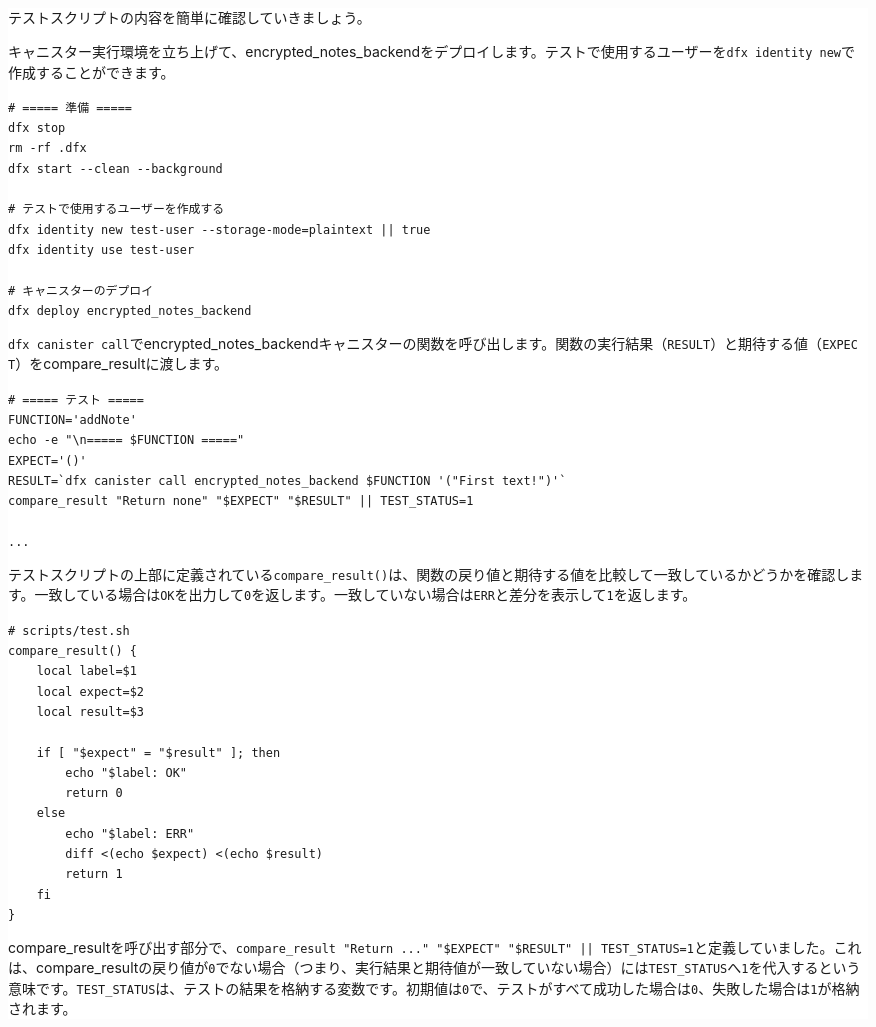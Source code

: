 
テストスクリプトの内容を簡単に確認していきましょう。

キャニスター実行環境を立ち上げて、encrypted_notes_backendをデプロイします。テストで使用するユーザーを`dfx identity new`で作成することができます。

```
# ===== 準備 =====
dfx stop
rm -rf .dfx
dfx start --clean --background

# テストで使用するユーザーを作成する
dfx identity new test-user --storage-mode=plaintext || true
dfx identity use test-user

# キャニスターのデプロイ
dfx deploy encrypted_notes_backend
```

`dfx canister call`でencrypted_notes_backendキャニスターの関数を呼び出します。関数の実行結果（`RESULT`）と期待する値（`EXPECT`）をcompare_resultに渡します。

```
# ===== テスト =====
FUNCTION='addNote'
echo -e "\n===== $FUNCTION ====="
EXPECT='()'
RESULT=`dfx canister call encrypted_notes_backend $FUNCTION '("First text!")'`
compare_result "Return none" "$EXPECT" "$RESULT" || TEST_STATUS=1

...

```

テストスクリプトの上部に定義されている`compare_result()`は、関数の戻り値と期待する値を比較して一致しているかどうかを確認します。一致している場合は`OK`を出力して`0`を返します。一致していない場合は`ERR`と差分を表示して`1`を返します。

```
# scripts/test.sh
compare_result() {
    local label=$1
    local expect=$2
    local result=$3

    if [ "$expect" = "$result" ]; then
        echo "$label: OK"
        return 0
    else
        echo "$label: ERR"
        diff <(echo $expect) <(echo $result)
        return 1
    fi
}
```

compare_resultを呼び出す部分で、`compare_result "Return ..." "$EXPECT" "$RESULT" || TEST_STATUS=1`と定義していました。これは、compare_resultの戻り値が`0`でない場合（つまり、実行結果と期待値が一致していない場合）には`TEST_STATUS`へ`1`を代入するという意味です。`TEST_STATUS`は、テストの結果を格納する変数です。初期値は`0`で、テストがすべて成功した場合は`0`、失敗した場合は`1`が格納されます。
